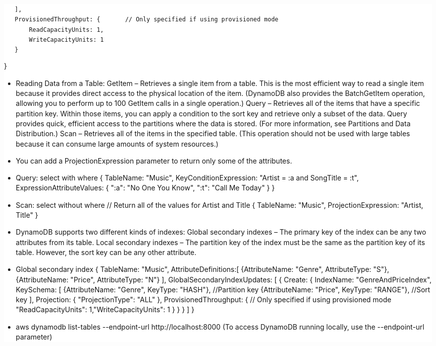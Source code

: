        ],
       ProvisionedThroughput: {       // Only specified if using provisioned mode
           ReadCapacityUnits: 1, 
           WriteCapacityUnits: 1
       }
   }
 * Reading Data from a Table:
    GetItem – Retrieves a single item from a table. This is the most efficient way to read a single item because it provides direct access to the physical location of the item. (DynamoDB also provides the BatchGetItem operation, allowing you to perform up to 100 GetItem calls in a single operation.)
    Query – Retrieves all of the items that have a specific partition key. Within those items, you can apply a condition to the sort key and retrieve only a subset of the data. Query provides quick, efficient access to the partitions where the data is stored. (For more information, see Partitions and Data Distribution.)
    Scan – Retrieves all of the items in the specified table. (This operation should not be used with large tables because it can consume large amounts of system resources.)
 * You can add a ProjectionExpression parameter to return only some of the attributes.
 * Query: select with where {
       TableName: "Music",
       KeyConditionExpression: "Artist = :a and SongTitle = :t",
       ExpressionAttributeValues: {
           ":a": "No One You Know",
           ":t": "Call Me Today"
       }
   }
 * Scan: select without where // Return all of the values for Artist and Title
   {
       TableName:  "Music",
       ProjectionExpression: "Artist, Title"
   }
   
 * DynamoDB supports two different kinds of indexes:
   Global secondary indexes – The primary key of the index can be any two attributes from its table.
   Local secondary indexes – The partition key of the index must be the same as the partition key of its table. However, the sort key can be any other attribute.
 * Global secondary index {
    TableName: "Music",
    AttributeDefinitions:[
        {AttributeName: "Genre", AttributeType: "S"},
        {AttributeName: "Price", AttributeType: "N"}
    ],
    GlobalSecondaryIndexUpdates: [
        {
            Create: {
                IndexName: "GenreAndPriceIndex",
                KeySchema: [
                    {AttributeName: "Genre", KeyType: "HASH"}, //Partition key
                    {AttributeName: "Price", KeyType: "RANGE"}, //Sort key
                ],
                Projection: {
                    "ProjectionType": "ALL"
                },
                ProvisionedThroughput: {                                // Only specified if using provisioned mode
                    "ReadCapacityUnits": 1,"WriteCapacityUnits": 1
                }
            }
        }
    ]
}
* aws dynamodb list-tables --endpoint-url http://localhost:8000 (To access DynamoDB running locally, use the --endpoint-url parameter)